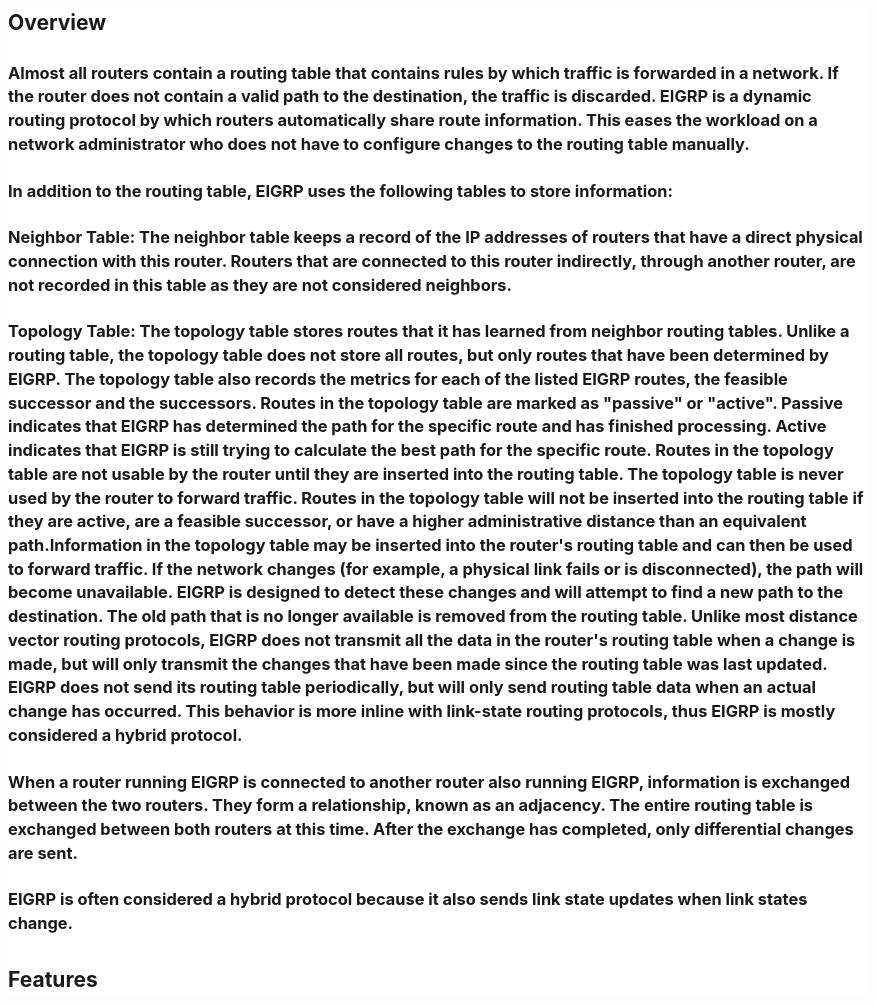 ## Overview  
### Almost all routers contain a routing table that contains rules by which traffic is forwarded in a network. If the router does not contain a valid path to the destination, the traffic is discarded. EIGRP is a dynamic routing protocol by which routers automatically share route information. This eases the workload on a network administrator who does not have to configure changes to the routing table manually. 
### In addition to the routing table, EIGRP uses the following tables to store information: 

### Neighbor Table: The neighbor table keeps a record of the IP addresses of routers that have a direct physical connection with this router. Routers that are connected to this router indirectly, through another router, are not recorded in this table as they are not considered neighbors. 
### Topology Table: The topology table stores routes that it has learned from neighbor routing tables. Unlike a routing table, the topology table does not store all routes, but only routes that have been determined by EIGRP. The topology table also records the metrics for each of the listed EIGRP routes, the feasible successor and the successors. Routes in the topology table are marked as \"passive\" or \"active\". Passive indicates that EIGRP has determined the path for the specific route and has finished processing. Active indicates that EIGRP is still trying to calculate the best path for the specific route. Routes in the topology table are not usable by the router until they are inserted into the routing table. The topology table is never used by the router to forward traffic. Routes in the topology table will not be inserted into the routing table if they are active, are a feasible successor, or have a higher administrative distance than an equivalent path.Information in the topology table may be inserted into the router's routing table and can then be used to forward traffic. If the network changes (for example, a physical link fails or is disconnected), the path will become unavailable.  EIGRP is designed to detect these changes and will attempt to find a new path to the destination. The old path that is no longer available is removed from the routing table. Unlike most distance vector routing protocols, EIGRP does not transmit all the data in the router's routing table when a change is made, but will only transmit the changes that have been made since the routing table was last updated. EIGRP does not send its routing table periodically, but will only send routing table data when an actual change has occurred.  This behavior is more inline with link-state routing protocols, thus EIGRP is mostly considered a hybrid protocol. 
### When a router running EIGRP is connected to another router also running EIGRP, information is exchanged between the two routers. They form a relationship, known as an adjacency. The entire routing table is exchanged between both routers at this time. After the exchange has completed, only differential changes are sent. 
### EIGRP is often considered a hybrid protocol because it also sends link state updates when link states change.
## Features  